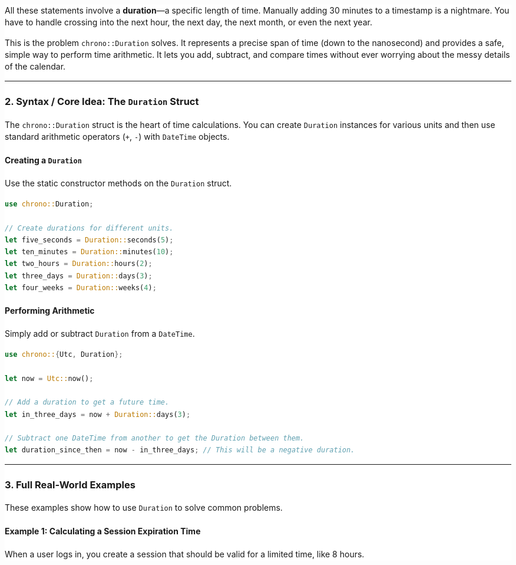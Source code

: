 All these statements involve a **duration**—a specific length of time. Manually adding 30 minutes to a timestamp is a nightmare. You have to handle crossing into the next hour, the next day, the next month, or even the next year.

This is the problem `chrono::Duration` solves. It represents a precise span of time (down to the nanosecond) and provides a safe, simple way to perform time arithmetic. It lets you add, subtract, and compare times without ever worrying about the messy details of the calendar.

-----

### 2\. Syntax / Core Idea: The `Duration` Struct

The `chrono::Duration` struct is the heart of time calculations. You can create `Duration` instances for various units and then use standard arithmetic operators (`+`, `-`) with `DateTime` objects.

#### Creating a `Duration`

Use the static constructor methods on the `Duration` struct.

```rust
use chrono::Duration;

// Create durations for different units.
let five_seconds = Duration::seconds(5);
let ten_minutes = Duration::minutes(10);
let two_hours = Duration::hours(2);
let three_days = Duration::days(3);
let four_weeks = Duration::weeks(4);
```

#### Performing Arithmetic

Simply add or subtract `Duration` from a `DateTime`.

```rust
use chrono::{Utc, Duration};

let now = Utc::now();

// Add a duration to get a future time.
let in_three_days = now + Duration::days(3);

// Subtract one DateTime from another to get the Duration between them.
let duration_since_then = now - in_three_days; // This will be a negative duration.
```

-----

### 3\. Full Real-World Examples

These examples show how to use `Duration` to solve common problems.

#### Example 1: Calculating a Session Expiration Time

When a user logs in, you create a session that should be valid for a limited time, like 8 hours.
